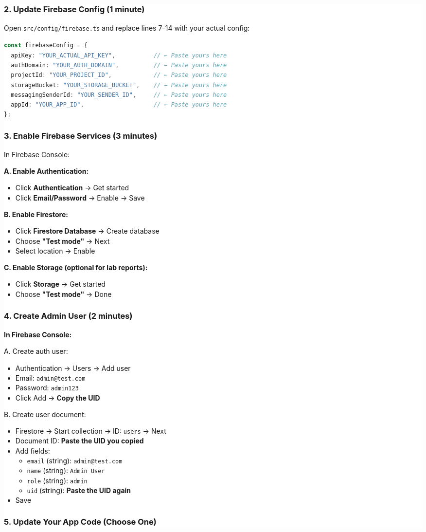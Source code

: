 ### 2. Update Firebase Config (1 minute)

Open `src/config/firebase.ts` and replace lines 7-14 with your actual config:

```typescript
const firebaseConfig = {
  apiKey: "YOUR_ACTUAL_API_KEY",           // ← Paste yours here
  authDomain: "YOUR_AUTH_DOMAIN",          // ← Paste yours here
  projectId: "YOUR_PROJECT_ID",            // ← Paste yours here
  storageBucket: "YOUR_STORAGE_BUCKET",    // ← Paste yours here
  messagingSenderId: "YOUR_SENDER_ID",     // ← Paste yours here
  appId: "YOUR_APP_ID",                    // ← Paste yours here
};
```

### 3. Enable Firebase Services (3 minutes)

In Firebase Console:

**A. Enable Authentication:**
- Click **Authentication** → Get started
- Click **Email/Password** → Enable → Save

**B. Enable Firestore:**
- Click **Firestore Database** → Create database
- Choose **"Test mode"** → Next
- Select location → Enable

**C. Enable Storage (optional for lab reports):**
- Click **Storage** → Get started
- Choose **"Test mode"** → Done

### 4. Create Admin User (2 minutes)

**In Firebase Console:**

A. Create auth user:
- Authentication → Users → Add user
- Email: `admin@test.com`
- Password: `admin123`
- Click Add → **Copy the UID**

B. Create user document:
- Firestore → Start collection → ID: `users` → Next
- Document ID: **Paste the UID you copied**
- Add fields:
  - `email` (string): `admin@test.com`
  - `name` (string): `Admin User`
  - `role` (string): `admin`
  - `uid` (string): **Paste the UID again**
- Save

### 5. Update Your App Code (Choose One)

